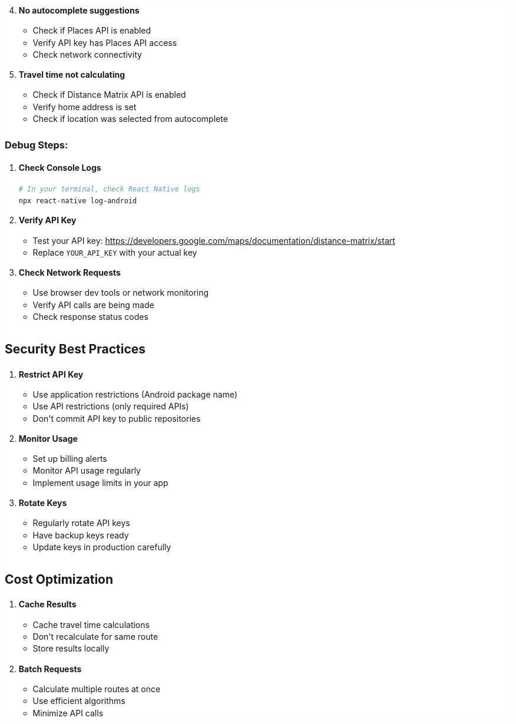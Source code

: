 4. **No autocomplete suggestions**
   - Check if Places API is enabled
   - Verify API key has Places API access
   - Check network connectivity

5. **Travel time not calculating**
   - Check if Distance Matrix API is enabled
   - Verify home address is set
   - Check if location was selected from autocomplete

### Debug Steps:

1. **Check Console Logs**
   ```bash
   # In your terminal, check React Native logs
   npx react-native log-android
   ```

2. **Verify API Key**
   - Test your API key: https://developers.google.com/maps/documentation/distance-matrix/start
   - Replace `YOUR_API_KEY` with your actual key

3. **Check Network Requests**
   - Use browser dev tools or network monitoring
   - Verify API calls are being made
   - Check response status codes

## Security Best Practices

1. **Restrict API Key**
   - Use application restrictions (Android package name)
   - Use API restrictions (only required APIs)
   - Don't commit API key to public repositories

2. **Monitor Usage**
   - Set up billing alerts
   - Monitor API usage regularly
   - Implement usage limits in your app

3. **Rotate Keys**
   - Regularly rotate API keys
   - Have backup keys ready
   - Update keys in production carefully

## Cost Optimization

1. **Cache Results**
   - Cache travel time calculations
   - Don't recalculate for same route
   - Store results locally

2. **Batch Requests**
   - Calculate multiple routes at once
   - Use efficient algorithms
   - Minimize API calls
